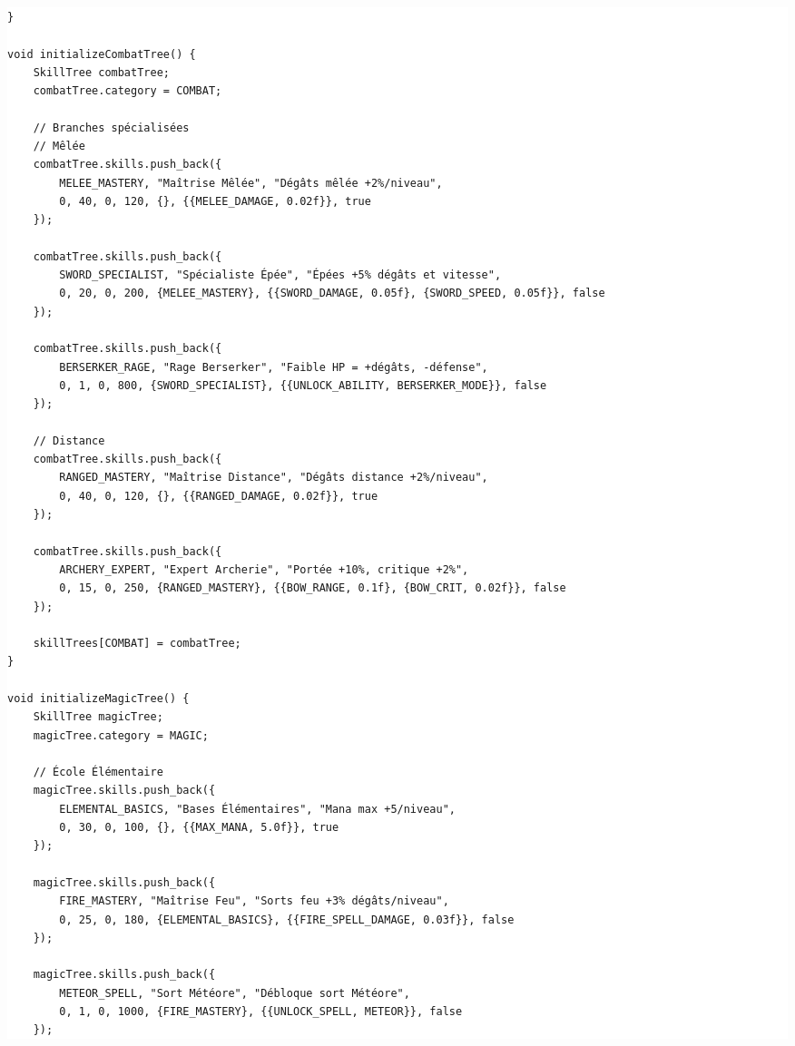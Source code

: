     }
    
    void initializeCombatTree() {
        SkillTree combatTree;
        combatTree.category = COMBAT;
        
        // Branches spécialisées
        // Mêlée
        combatTree.skills.push_back({
            MELEE_MASTERY, "Maîtrise Mêlée", "Dégâts mêlée +2%/niveau",
            0, 40, 0, 120, {}, {{MELEE_DAMAGE, 0.02f}}, true
        });
        
        combatTree.skills.push_back({
            SWORD_SPECIALIST, "Spécialiste Épée", "Épées +5% dégâts et vitesse",
            0, 20, 0, 200, {MELEE_MASTERY}, {{SWORD_DAMAGE, 0.05f}, {SWORD_SPEED, 0.05f}}, false
        });
        
        combatTree.skills.push_back({
            BERSERKER_RAGE, "Rage Berserker", "Faible HP = +dégâts, -défense",
            0, 1, 0, 800, {SWORD_SPECIALIST}, {{UNLOCK_ABILITY, BERSERKER_MODE}}, false
        });
        
        // Distance
        combatTree.skills.push_back({
            RANGED_MASTERY, "Maîtrise Distance", "Dégâts distance +2%/niveau",
            0, 40, 0, 120, {}, {{RANGED_DAMAGE, 0.02f}}, true
        });
        
        combatTree.skills.push_back({
            ARCHERY_EXPERT, "Expert Archerie", "Portée +10%, critique +2%",
            0, 15, 0, 250, {RANGED_MASTERY}, {{BOW_RANGE, 0.1f}, {BOW_CRIT, 0.02f}}, false
        });
        
        skillTrees[COMBAT] = combatTree;
    }
    
    void initializeMagicTree() {
        SkillTree magicTree;
        magicTree.category = MAGIC;
        
        // École Élémentaire
        magicTree.skills.push_back({
            ELEMENTAL_BASICS, "Bases Élémentaires", "Mana max +5/niveau",
            0, 30, 0, 100, {}, {{MAX_MANA, 5.0f}}, true
        });
        
        magicTree.skills.push_back({
            FIRE_MASTERY, "Maîtrise Feu", "Sorts feu +3% dégâts/niveau",
            0, 25, 0, 180, {ELEMENTAL_BASICS}, {{FIRE_SPELL_DAMAGE, 0.03f}}, false
        });
        
        magicTree.skills.push_back({
            METEOR_SPELL, "Sort Météore", "Débloque sort Météore",
            0, 1, 0, 1000, {FIRE_MASTERY}, {{UNLOCK_SPELL, METEOR}}, false
        });
        